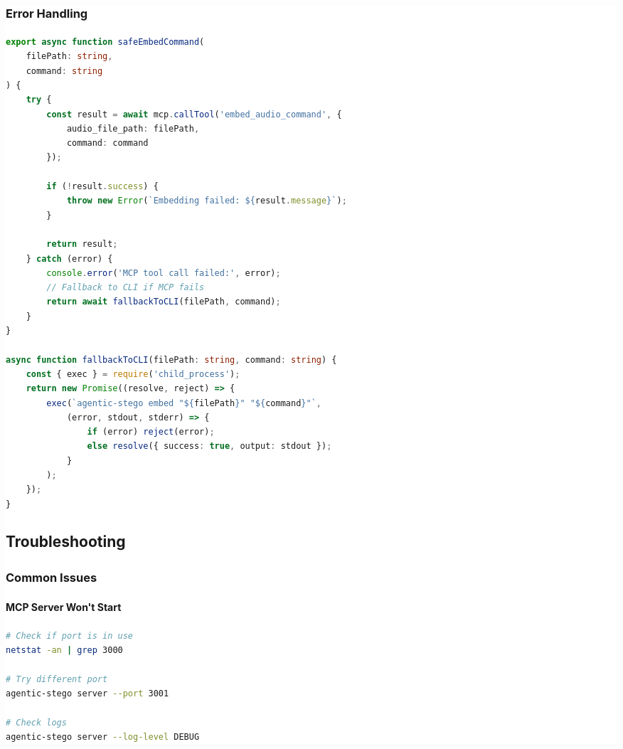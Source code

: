 ### Error Handling

```typescript
export async function safeEmbedCommand(
    filePath: string,
    command: string
) {
    try {
        const result = await mcp.callTool('embed_audio_command', {
            audio_file_path: filePath,
            command: command
        });
        
        if (!result.success) {
            throw new Error(`Embedding failed: ${result.message}`);
        }
        
        return result;
    } catch (error) {
        console.error('MCP tool call failed:', error);
        // Fallback to CLI if MCP fails
        return await fallbackToCLI(filePath, command);
    }
}

async function fallbackToCLI(filePath: string, command: string) {
    const { exec } = require('child_process');
    return new Promise((resolve, reject) => {
        exec(`agentic-stego embed "${filePath}" "${command}"`, 
            (error, stdout, stderr) => {
                if (error) reject(error);
                else resolve({ success: true, output: stdout });
            }
        );
    });
}
```

## Troubleshooting

### Common Issues

#### MCP Server Won't Start

```bash
# Check if port is in use
netstat -an | grep 3000

# Try different port
agentic-stego server --port 3001

# Check logs
agentic-stego server --log-level DEBUG
```

